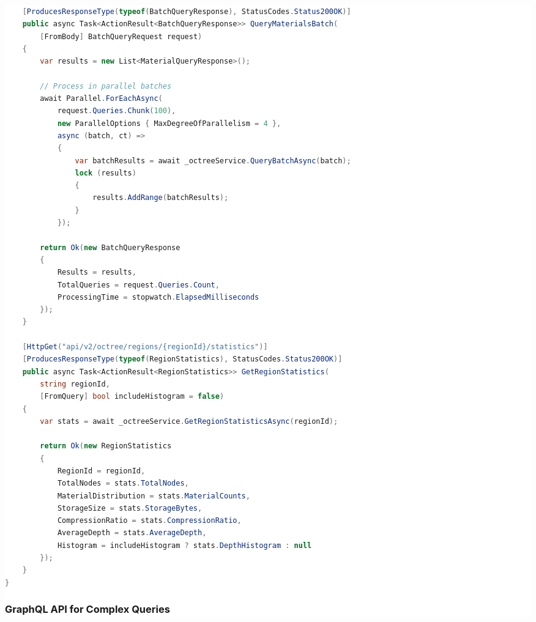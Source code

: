 ```csharp
    [ProducesResponseType(typeof(BatchQueryResponse), StatusCodes.Status200OK)]
    public async Task<ActionResult<BatchQueryResponse>> QueryMaterialsBatch(
        [FromBody] BatchQueryRequest request)
    {
        var results = new List<MaterialQueryResponse>();
        
        // Process in parallel batches
        await Parallel.ForEachAsync(
            request.Queries.Chunk(100),
            new ParallelOptions { MaxDegreeOfParallelism = 4 },
            async (batch, ct) =>
            {
                var batchResults = await _octreeService.QueryBatchAsync(batch);
                lock (results)
                {
                    results.AddRange(batchResults);
                }
            });
        
        return Ok(new BatchQueryResponse
        {
            Results = results,
            TotalQueries = request.Queries.Count,
            ProcessingTime = stopwatch.ElapsedMilliseconds
        });
    }
    
    [HttpGet("api/v2/octree/regions/{regionId}/statistics")]
    [ProducesResponseType(typeof(RegionStatistics), StatusCodes.Status200OK)]
    public async Task<ActionResult<RegionStatistics>> GetRegionStatistics(
        string regionId,
        [FromQuery] bool includeHistogram = false)
    {
        var stats = await _octreeService.GetRegionStatisticsAsync(regionId);
        
        return Ok(new RegionStatistics
        {
            RegionId = regionId,
            TotalNodes = stats.TotalNodes,
            MaterialDistribution = stats.MaterialCounts,
            StorageSize = stats.StorageBytes,
            CompressionRatio = stats.CompressionRatio,
            AverageDepth = stats.AverageDepth,
            Histogram = includeHistogram ? stats.DepthHistogram : null
        });
    }
}
```

### GraphQL API for Complex Queries
